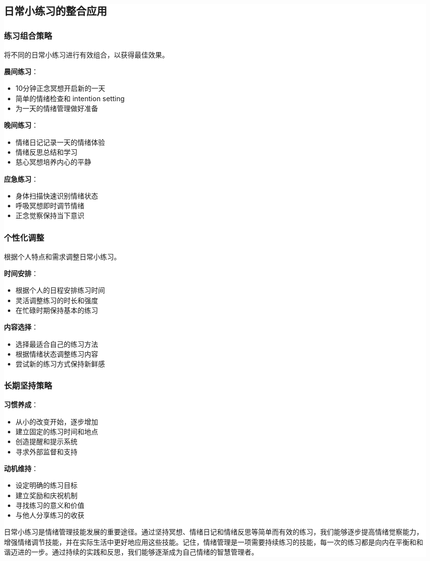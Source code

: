 ## 日常小练习的整合应用

### 练习组合策略

将不同的日常小练习进行有效组合，以获得最佳效果。

**晨间练习**：
- 10分钟正念冥想开启新的一天
- 简单的情绪检查和 intention setting
- 为一天的情绪管理做好准备

**晚间练习**：
- 情绪日记记录一天的情绪体验
- 情绪反思总结和学习
- 慈心冥想培养内心的平静

**应急练习**：
- 身体扫描快速识别情绪状态
- 呼吸冥想即时调节情绪
- 正念觉察保持当下意识

### 个性化调整

根据个人特点和需求调整日常小练习。

**时间安排**：
- 根据个人的日程安排练习时间
- 灵活调整练习的时长和强度
- 在忙碌时期保持基本的练习

**内容选择**：
- 选择最适合自己的练习方法
- 根据情绪状态调整练习内容
- 尝试新的练习方式保持新鲜感

### 长期坚持策略

**习惯养成**：
- 从小的改变开始，逐步增加
- 建立固定的练习时间和地点
- 创造提醒和提示系统
- 寻求外部监督和支持

**动机维持**：
- 设定明确的练习目标
- 建立奖励和庆祝机制
- 寻找练习的意义和价值
- 与他人分享练习的收获

日常小练习是情绪管理技能发展的重要途径。通过坚持冥想、情绪日记和情绪反思等简单而有效的练习，我们能够逐步提高情绪觉察能力，增强情绪调节技能，并在实际生活中更好地应用这些技能。记住，情绪管理是一项需要持续练习的技能，每一次的练习都是向内在平衡和和谐迈进的一步。通过持续的实践和反思，我们能够逐渐成为自己情绪的智慧管理者。